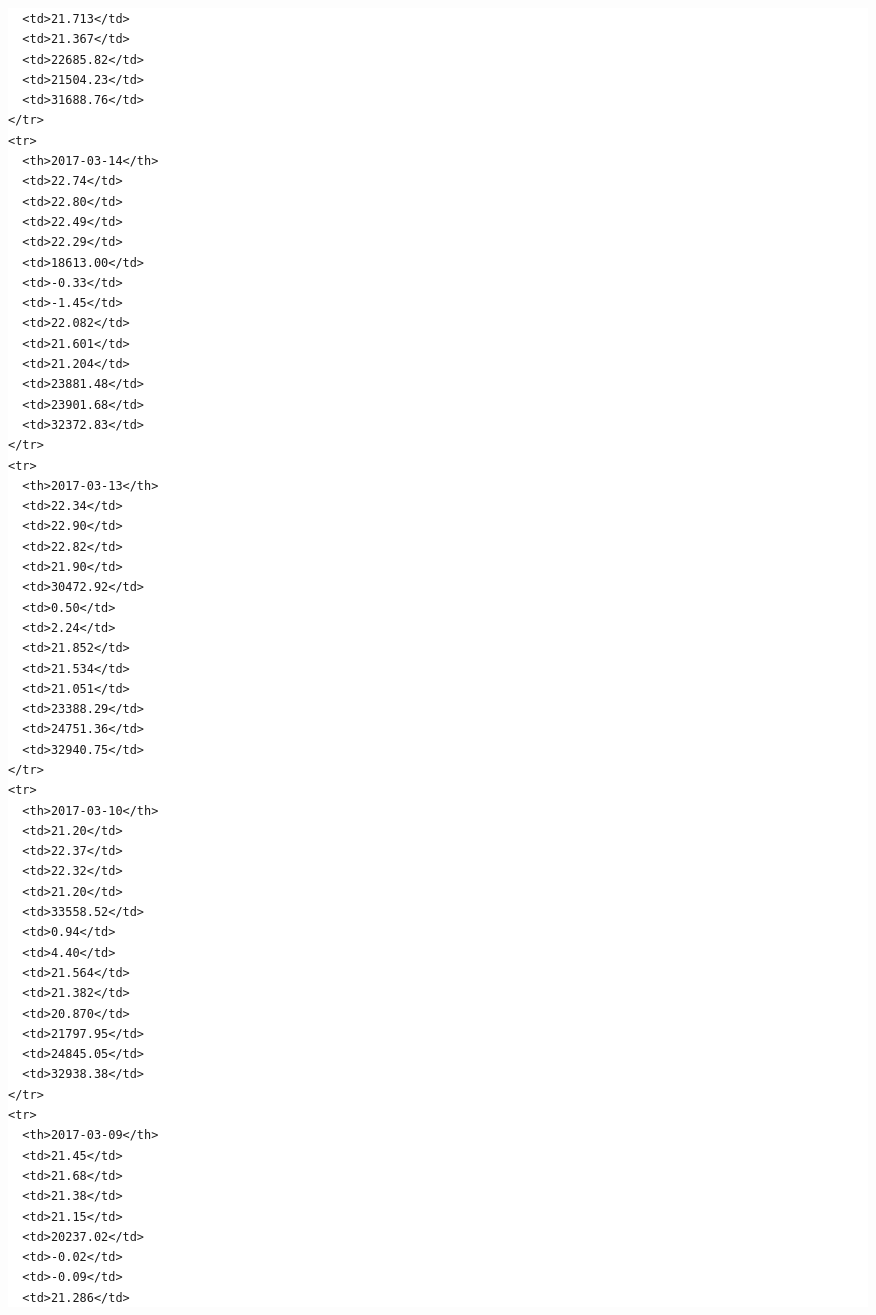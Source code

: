       <td>21.713</td>
      <td>21.367</td>
      <td>22685.82</td>
      <td>21504.23</td>
      <td>31688.76</td>
    </tr>
    <tr>
      <th>2017-03-14</th>
      <td>22.74</td>
      <td>22.80</td>
      <td>22.49</td>
      <td>22.29</td>
      <td>18613.00</td>
      <td>-0.33</td>
      <td>-1.45</td>
      <td>22.082</td>
      <td>21.601</td>
      <td>21.204</td>
      <td>23881.48</td>
      <td>23901.68</td>
      <td>32372.83</td>
    </tr>
    <tr>
      <th>2017-03-13</th>
      <td>22.34</td>
      <td>22.90</td>
      <td>22.82</td>
      <td>21.90</td>
      <td>30472.92</td>
      <td>0.50</td>
      <td>2.24</td>
      <td>21.852</td>
      <td>21.534</td>
      <td>21.051</td>
      <td>23388.29</td>
      <td>24751.36</td>
      <td>32940.75</td>
    </tr>
    <tr>
      <th>2017-03-10</th>
      <td>21.20</td>
      <td>22.37</td>
      <td>22.32</td>
      <td>21.20</td>
      <td>33558.52</td>
      <td>0.94</td>
      <td>4.40</td>
      <td>21.564</td>
      <td>21.382</td>
      <td>20.870</td>
      <td>21797.95</td>
      <td>24845.05</td>
      <td>32938.38</td>
    </tr>
    <tr>
      <th>2017-03-09</th>
      <td>21.45</td>
      <td>21.68</td>
      <td>21.38</td>
      <td>21.15</td>
      <td>20237.02</td>
      <td>-0.02</td>
      <td>-0.09</td>
      <td>21.286</td>